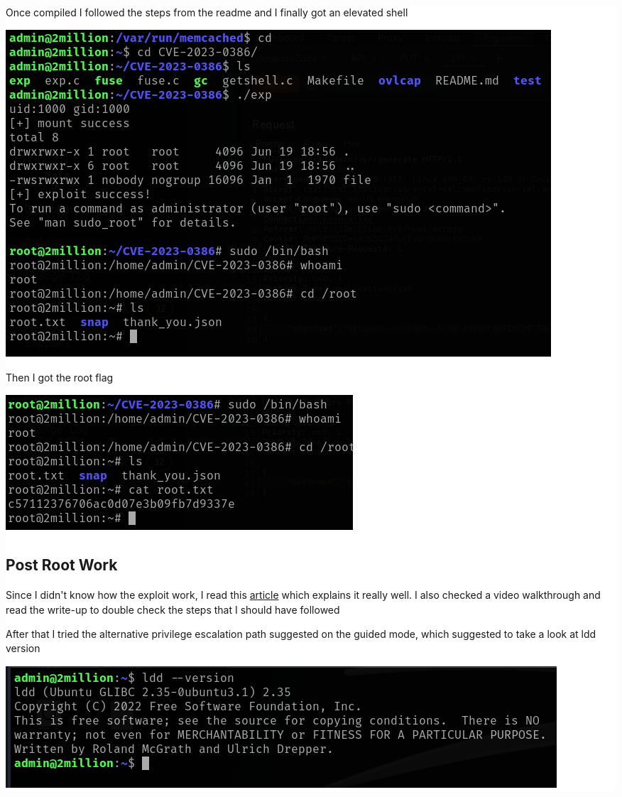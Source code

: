Once compiled I followed the steps from the readme and I finally got an elevated shell

![elevatedShell](./res/TwoMillion/elevatedShell.png)

Then I got the root flag

![rootFlag](./res/TwoMillion/rootFlag.png)

## Post Root Work

Since I didn't know how the exploit work, I read this [article](https://securitylabs.datadoghq.com/articles/overlayfs-cve-2023-0386/#how-the-cve-2023-0386-vulnerability-works) which explains it really well. I also checked a video walkthrough and read the write-up to double check the steps that I should have followed

After that I tried the alternative privilege escalation path suggested on the guided mode, which suggested to take a look at ldd version

![lddVersion](./res/TwoMillion/lddVersion.png)
